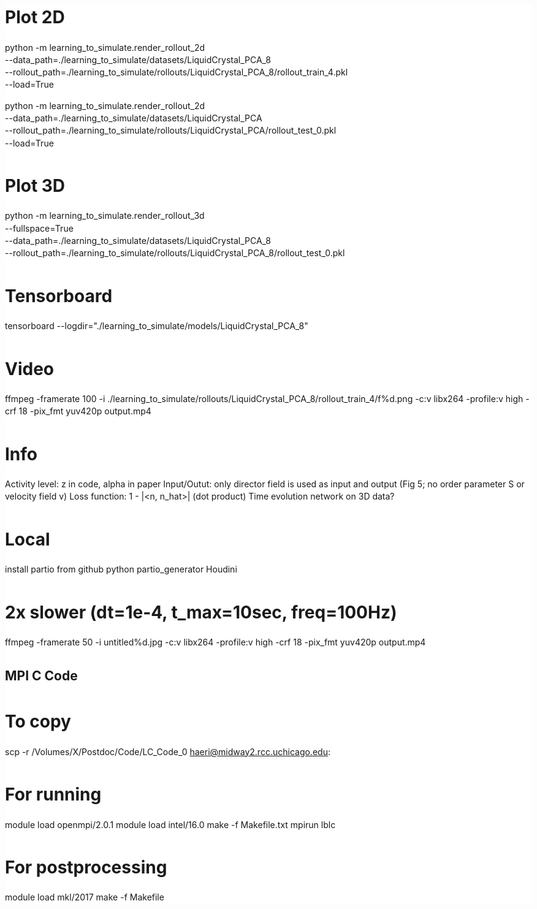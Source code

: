 # Plot 2D
python -m learning_to_simulate.render_rollout_2d \
  --data_path=./learning_to_simulate/datasets/LiquidCrystal_PCA_8 \
  --rollout_path=./learning_to_simulate/rollouts/LiquidCrystal_PCA_8/rollout_train_4.pkl \
  --load=True

python -m learning_to_simulate.render_rollout_2d \
  --data_path=./learning_to_simulate/datasets/LiquidCrystal_PCA \
  --rollout_path=./learning_to_simulate/rollouts/LiquidCrystal_PCA/rollout_test_0.pkl \
  --load=True
  
# Plot 3D
python -m learning_to_simulate.render_rollout_3d \
  --fullspace=True \
  --data_path=./learning_to_simulate/datasets/LiquidCrystal_PCA_8 \
  --rollout_path=./learning_to_simulate/rollouts/LiquidCrystal_PCA_8/rollout_test_0.pkl
# Tensorboard
tensorboard --logdir="./learning_to_simulate/models/LiquidCrystal_PCA_8"
# Video
ffmpeg -framerate 100 -i ./learning_to_simulate/rollouts/LiquidCrystal_PCA_8/rollout_train_4/f%d.png -c:v libx264 -profile:v high -crf 18 -pix_fmt yuv420p output.mp4

# Info
Activity level: z in code, alpha in paper
Input/Outut: only director field is used as input and output (Fig 5; no order parameter S or velocity field v)
Loss function: 1 - |<n, n_hat>| (dot product)
Time evolution network on 3D data?
# Local
install partio from github
python partio_generator
Houdini
# 2x slower (dt=1e-4, t_max=10sec, freq=100Hz)
ffmpeg -framerate 50 -i untitled%d.jpg -c:v libx264 -profile:v high -crf 18 -pix_fmt yuv420p output.mp4

## MPI C Code
# To copy
scp -r /Volumes/X/Postdoc/Code/LC_Code_0 haeri@midway2.rcc.uchicago.edu:
# For running
module load openmpi/2.0.1
module load intel/16.0
make -f Makefile.txt
mpirun lblc
# For postprocessing
module load mkl/2017
make -f Makefile